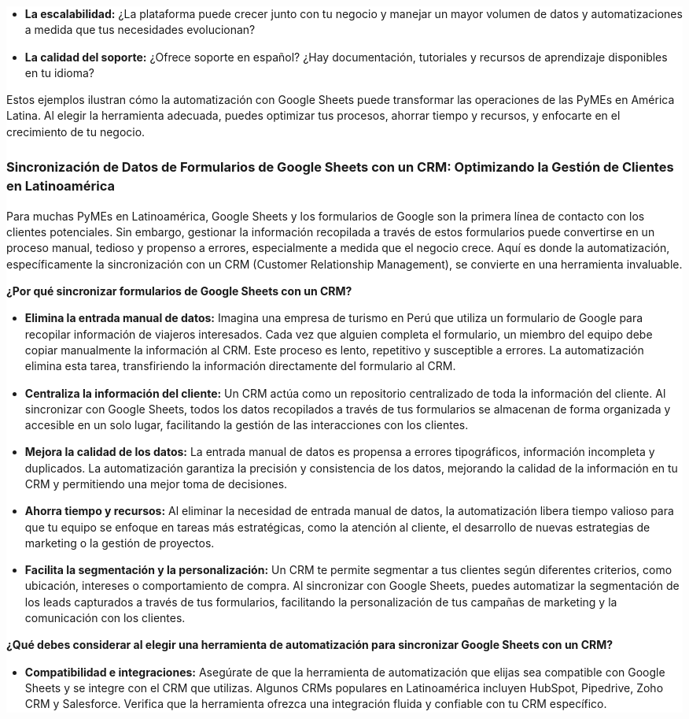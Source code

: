 * **La escalabilidad:** ¿La plataforma puede crecer junto con tu negocio y manejar un mayor volumen de datos y automatizaciones a medida que tus necesidades evolucionan?

* **La calidad del soporte:**  ¿Ofrece soporte en español? ¿Hay documentación, tutoriales y recursos de aprendizaje disponibles en tu idioma?


Estos ejemplos ilustran cómo la automatización con Google Sheets puede transformar las operaciones de las PyMEs en América Latina.  Al elegir la herramienta adecuada, puedes optimizar tus procesos, ahorrar tiempo y recursos, y enfocarte en el crecimiento de tu negocio.

### Sincronización de Datos de Formularios de Google Sheets con un CRM: Optimizando la Gestión de Clientes en Latinoamérica

Para muchas PyMEs en Latinoamérica, Google Sheets y los formularios de Google son la primera línea de contacto con los clientes potenciales.  Sin embargo, gestionar la información recopilada a través de estos formularios puede convertirse en un proceso manual, tedioso y propenso a errores, especialmente a medida que el negocio crece.  Aquí es donde la automatización, específicamente la sincronización con un CRM (Customer Relationship Management), se convierte en una herramienta invaluable.

**¿Por qué sincronizar formularios de Google Sheets con un CRM?**

* **Elimina la entrada manual de datos:**  Imagina una empresa de turismo en Perú que utiliza un formulario de Google para recopilar información de viajeros interesados.  Cada vez que alguien completa el formulario, un miembro del equipo debe copiar manualmente la información al CRM.  Este proceso es lento, repetitivo y susceptible a errores. La automatización elimina esta tarea, transfiriendo la información directamente del formulario al CRM.

* **Centraliza la información del cliente:**  Un CRM actúa como un repositorio centralizado de toda la información del cliente.  Al sincronizar con Google Sheets, todos los datos recopilados a través de tus formularios se almacenan de forma organizada y accesible en un solo lugar, facilitando la gestión de las interacciones con los clientes.

* **Mejora la calidad de los datos:** La entrada manual de datos es propensa a errores tipográficos, información incompleta y duplicados.  La automatización garantiza la precisión y consistencia de los datos, mejorando la calidad de la información en tu CRM y permitiendo una mejor toma de decisiones.

* **Ahorra tiempo y recursos:**  Al eliminar la necesidad de entrada manual de datos, la automatización libera tiempo valioso para que tu equipo se enfoque en tareas más estratégicas, como la atención al cliente, el desarrollo de nuevas estrategias de marketing o la gestión de proyectos.

* **Facilita la segmentación y la personalización:**  Un CRM te permite segmentar a tus clientes según diferentes criterios, como ubicación, intereses o comportamiento de compra.  Al sincronizar con Google Sheets, puedes automatizar la segmentación de los leads capturados a través de tus formularios, facilitando la personalización de tus campañas de marketing y la comunicación con los clientes.


**¿Qué debes considerar al elegir una herramienta de automatización para sincronizar Google Sheets con un CRM?**

* **Compatibilidad e integraciones:** Asegúrate de que la herramienta de automatización que elijas sea compatible con Google Sheets y se integre con el CRM que utilizas.  Algunos CRMs populares en Latinoamérica incluyen HubSpot, Pipedrive, Zoho CRM y Salesforce.  Verifica que la herramienta ofrezca una integración fluida y confiable con tu CRM específico.
